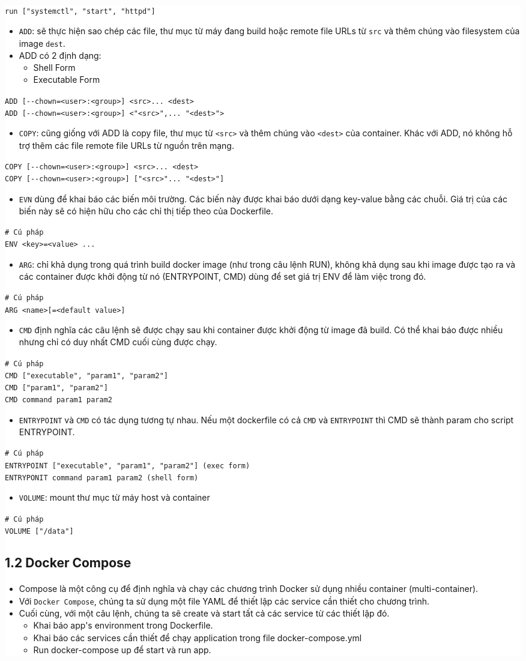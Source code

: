 ```    
run ["systemctl", "start", "httpd"]    
```       

- `ADD`: sẽ thực hiện sao chép các file, thư mục từ máy đang build hoặc remote file URLs từ `src` và thêm chúng vào filesystem của image `dest`.    
- ADD có 2 định dạng:   
   - Shell Form  
   - Executable Form       
```   
ADD [--chown=<user>:<group>] <src>... <dest>   
ADD [--chown=<user>:<group>] <"<src>",... "<dest>">     
```        
- `COPY`: cũng giống với ADD là copy file, thư mục từ `<src>` và thêm chúng vào `<dest>` của container. Khác với ADD, nó không hỗ trợ thêm các file remote file URLs từ nguồn trên mạng.  
```  
COPY [--chown=<user>:<group>] <src>... <dest>   
COPY [--chown=<user>:<group>] ["<src>"... "<dest>"]       
```
- `EVN` dùng để khai báo các biến môi trường. Các biến này được khai báo dưới dạng key-value bằng các chuỗi. Giá trị của các biến này sẽ có hiện hữu cho các chỉ thị tiếp theo của Dockerfile.   
```   
# Cú pháp  
ENV <key>=<value> ...   
```      
- `ARG`: chỉ khả dụng trong quá trình build docker image (như trong câu lệnh RUN), không khả dụng sau khi image được tạo ra và các container được khởi động từ nó (ENTRYPOINT, CMD) dùng để set giá trị ENV để làm việc trong đó.  
```   
# Cú pháp  
ARG <name>[=<default value>]       
```   
- `CMD` định nghĩa các câu lệnh sẽ được chạy sau khi container được khởi động từ image đã build. Có thể khai báo được nhiều nhưng chỉ có duy nhất CMD cuối cùng được chạy.    
```  
# Cú pháp  
CMD ["executable", "param1", "param2"]  
CMD ["param1", "param2"]  
CMD command param1 param2    
```   
- `ENTRYPOINT` và `CMD` có tác dụng tương tự nhau. Nếu một dockerfile có cả `CMD` và `ENTRYPOINT` thì CMD sẽ thành param cho script ENTRYPOINT.      
```   
# Cú pháp  
ENTRYPOINT ["executable", "param1", "param2"] (exec form)  
ENTRYPONIT command param1 param2 (shell form)   
```     
- `VOLUME`: mount thư mục từ máy host và container    
```  
# Cú pháp  
VOLUME ["/data"]    
```  

<a name='dockercompose'></a>   

## 1.2 Docker Compose   
- Compose là một công cụ để định nghĩa và chạy các chương trình Docker sử dụng nhiều container (multi-container).  
- Với `Docker Compose`, chúng ta sử dụng một file YAML để thiết lập các service cần thiết cho chương trình. 
- Cuối cùng, với một câu lệnh, chúng ta sẽ create và start tất cả các service từ các thiết lập đó.   
   - Khai báo app's environment trong Dockerfile.  
   - Khai báo các services cần thiết để chạy application trong file docker-compose.yml  
   - Run docker-compose up để start và run app.      
